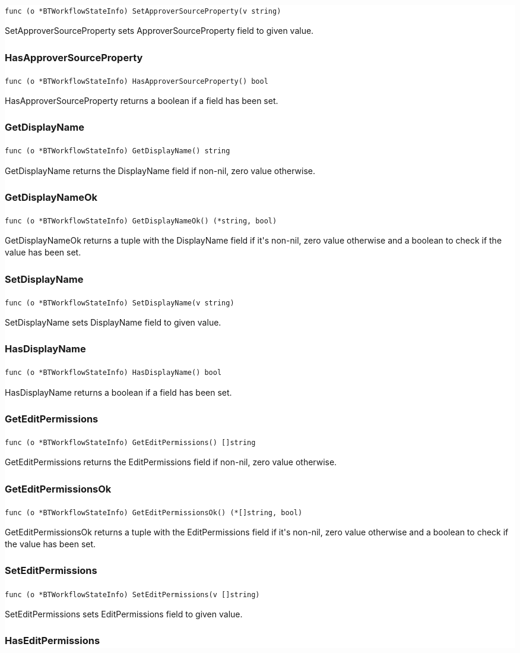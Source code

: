 `func (o *BTWorkflowStateInfo) SetApproverSourceProperty(v string)`

SetApproverSourceProperty sets ApproverSourceProperty field to given value.

### HasApproverSourceProperty

`func (o *BTWorkflowStateInfo) HasApproverSourceProperty() bool`

HasApproverSourceProperty returns a boolean if a field has been set.

### GetDisplayName

`func (o *BTWorkflowStateInfo) GetDisplayName() string`

GetDisplayName returns the DisplayName field if non-nil, zero value otherwise.

### GetDisplayNameOk

`func (o *BTWorkflowStateInfo) GetDisplayNameOk() (*string, bool)`

GetDisplayNameOk returns a tuple with the DisplayName field if it's non-nil, zero value otherwise
and a boolean to check if the value has been set.

### SetDisplayName

`func (o *BTWorkflowStateInfo) SetDisplayName(v string)`

SetDisplayName sets DisplayName field to given value.

### HasDisplayName

`func (o *BTWorkflowStateInfo) HasDisplayName() bool`

HasDisplayName returns a boolean if a field has been set.

### GetEditPermissions

`func (o *BTWorkflowStateInfo) GetEditPermissions() []string`

GetEditPermissions returns the EditPermissions field if non-nil, zero value otherwise.

### GetEditPermissionsOk

`func (o *BTWorkflowStateInfo) GetEditPermissionsOk() (*[]string, bool)`

GetEditPermissionsOk returns a tuple with the EditPermissions field if it's non-nil, zero value otherwise
and a boolean to check if the value has been set.

### SetEditPermissions

`func (o *BTWorkflowStateInfo) SetEditPermissions(v []string)`

SetEditPermissions sets EditPermissions field to given value.

### HasEditPermissions
